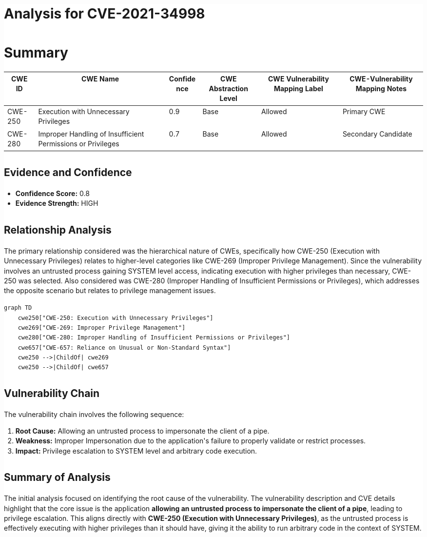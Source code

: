 # Analysis for CVE-2021-34998

# Summary
| CWE ID  | CWE Name  | Confidence | CWE Abstraction Level | CWE Vulnerability Mapping Label | CWE-Vulnerability Mapping Notes |
|---|---|---|---|---|---|
| CWE-250 | Execution with Unnecessary Privileges | 0.9 | Base | Allowed | Primary CWE |
| CWE-280 | Improper Handling of Insufficient Permissions or Privileges  | 0.7 | Base | Allowed | Secondary Candidate |

## Evidence and Confidence

*   **Confidence Score:** 0.8
*   **Evidence Strength:** HIGH

## Relationship Analysis
The primary relationship considered was the hierarchical nature of CWEs, specifically how CWE-250 (Execution with Unnecessary Privileges) relates to higher-level categories like CWE-269 (Improper Privilege Management). Since the vulnerability involves an untrusted process gaining SYSTEM level access, indicating execution with higher privileges than necessary, CWE-250 was selected. Also considered was CWE-280 (Improper Handling of Insufficient Permissions or Privileges), which addresses the opposite scenario but relates to privilege management issues.

```mermaid
graph TD
    cwe250["CWE-250: Execution with Unnecessary Privileges"]
    cwe269["CWE-269: Improper Privilege Management"]
    cwe280["CWE-280: Improper Handling of Insufficient Permissions or Privileges"]
    cwe657["CWE-657: Reliance on Unusual or Non-Standard Syntax"]
    cwe250 -->|ChildOf| cwe269
    cwe250 -->|ChildOf| cwe657
```

## Vulnerability Chain
The vulnerability chain involves the following sequence:
1.  **Root Cause:** Allowing an untrusted process to impersonate the client of a pipe.
2.  **Weakness:** Improper Impersonation due to the application's failure to properly validate or restrict processes.
3.  **Impact:** Privilege escalation to SYSTEM level and arbitrary code execution.

## Summary of Analysis
The initial analysis focused on identifying the root cause of the vulnerability. The vulnerability description and CVE details highlight that the core issue is the application **allowing an untrusted process to impersonate the client of a pipe**, leading to privilege escalation. This aligns directly with **CWE-250 (Execution with Unnecessary Privileges)**, as the untrusted process is effectively executing with higher privileges than it should have, giving it the ability to run arbitrary code in the context of SYSTEM.
